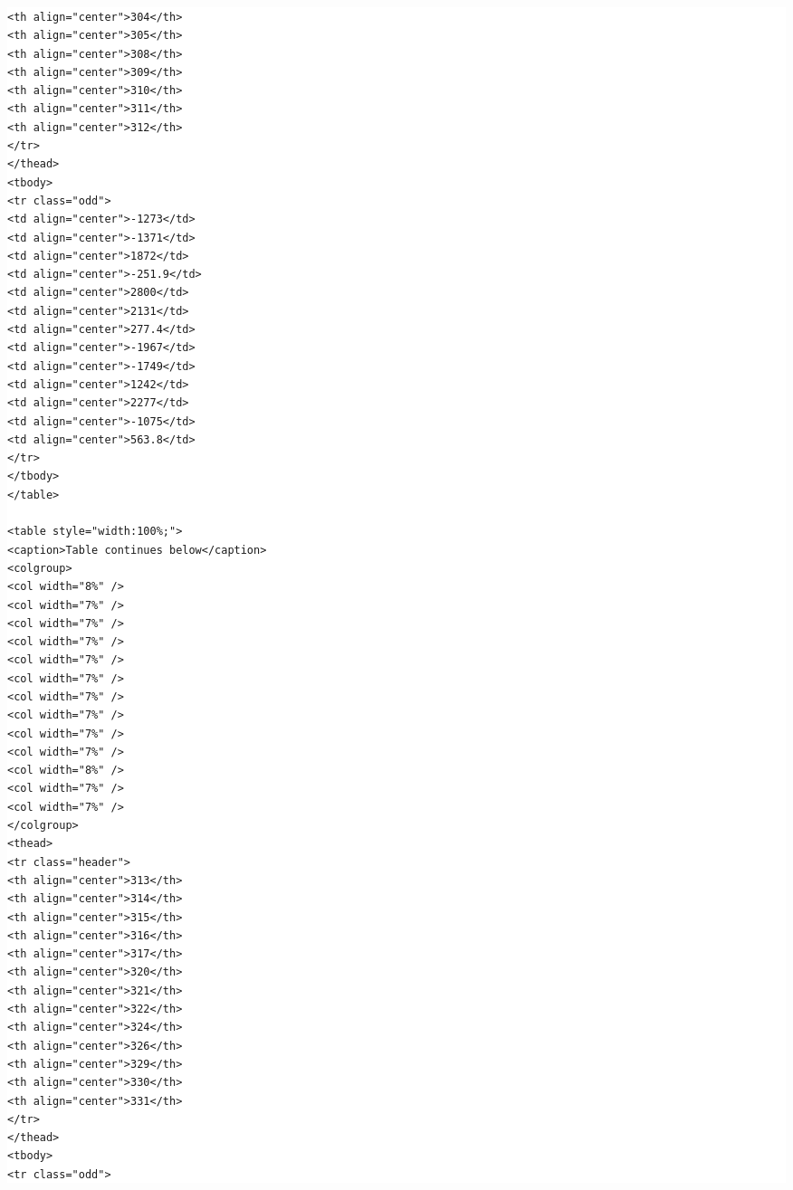     <th align="center">304</th>
    <th align="center">305</th>
    <th align="center">308</th>
    <th align="center">309</th>
    <th align="center">310</th>
    <th align="center">311</th>
    <th align="center">312</th>
    </tr>
    </thead>
    <tbody>
    <tr class="odd">
    <td align="center">-1273</td>
    <td align="center">-1371</td>
    <td align="center">1872</td>
    <td align="center">-251.9</td>
    <td align="center">2800</td>
    <td align="center">2131</td>
    <td align="center">277.4</td>
    <td align="center">-1967</td>
    <td align="center">-1749</td>
    <td align="center">1242</td>
    <td align="center">2277</td>
    <td align="center">-1075</td>
    <td align="center">563.8</td>
    </tr>
    </tbody>
    </table>

    <table style="width:100%;">
    <caption>Table continues below</caption>
    <colgroup>
    <col width="8%" />
    <col width="7%" />
    <col width="7%" />
    <col width="7%" />
    <col width="7%" />
    <col width="7%" />
    <col width="7%" />
    <col width="7%" />
    <col width="7%" />
    <col width="7%" />
    <col width="8%" />
    <col width="7%" />
    <col width="7%" />
    </colgroup>
    <thead>
    <tr class="header">
    <th align="center">313</th>
    <th align="center">314</th>
    <th align="center">315</th>
    <th align="center">316</th>
    <th align="center">317</th>
    <th align="center">320</th>
    <th align="center">321</th>
    <th align="center">322</th>
    <th align="center">324</th>
    <th align="center">326</th>
    <th align="center">329</th>
    <th align="center">330</th>
    <th align="center">331</th>
    </tr>
    </thead>
    <tbody>
    <tr class="odd">